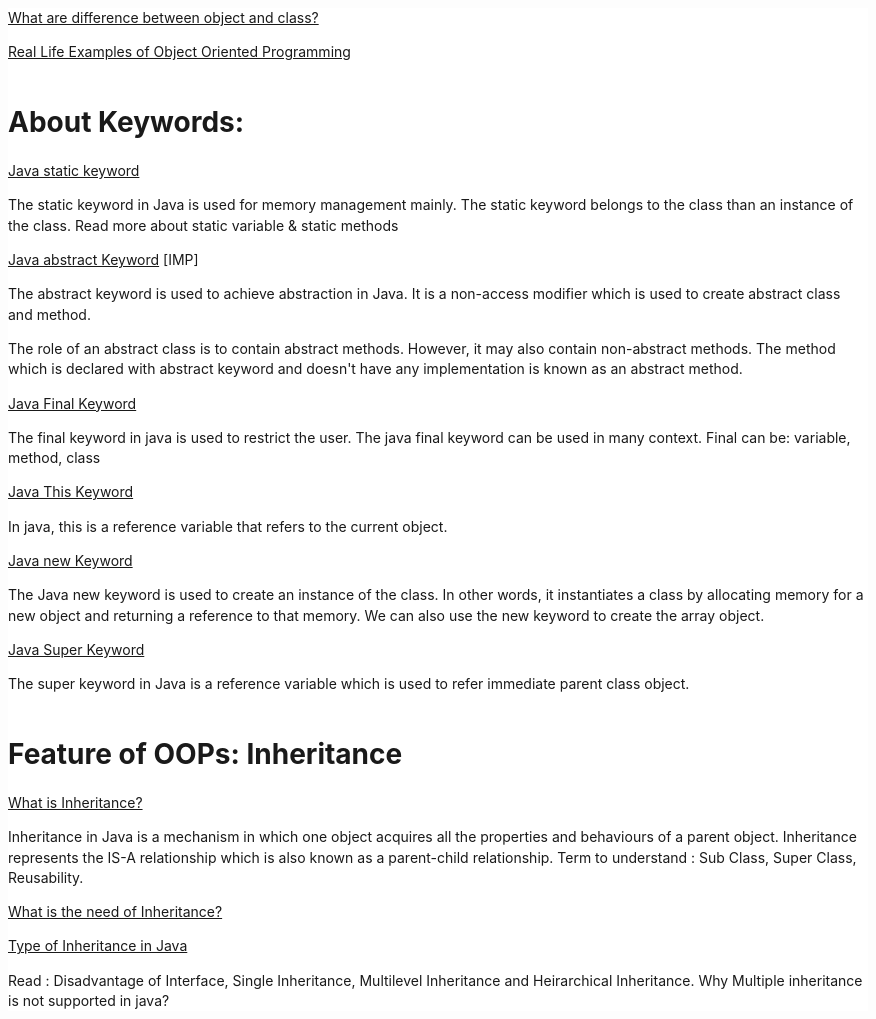 [What are difference between object and class?](https://www.javatpoint.com/difference-between-object-and-class)

[Real Life Examples of Object Oriented Programming](https://www.c-sharpcorner.com/blogs/real-life-examples-of-object-oriented-programming1)

# About Keywords:

[Java static keyword](https://www.javatpoint.com/static-keyword-in-java)

The static keyword in Java is used for memory management mainly. The static keyword belongs to the class than an instance of the class. Read more about static variable & static methods

[Java abstract Keyword](https://www.javatpoint.com/abstract-keyword-in-java) [IMP]

The abstract keyword is used to achieve abstraction in Java. It is a non-access modifier which is used to create abstract class and method.

The role of an abstract class is to contain abstract methods. However, it may also contain non-abstract methods. The method which is declared with abstract keyword and doesn't have any implementation is known as an abstract method.

[Java Final Keyword](https://www.javatpoint.com/final-keyword)

The final keyword in java is used to restrict the user. The java final keyword can be used in many context. Final can be: variable, method, class

[Java This Keyword](https://www.javatpoint.com/this-keyword)

In java, this is a reference variable that refers to the current object.

[Java new Keyword](https://www.javatpoint.com/new-keyword-in-java)

The Java new keyword is used to create an instance of the class. In other words, it instantiates a class by allocating memory for a new object and returning a reference to that memory. We can also use the new keyword to create the array object.

[Java Super Keyword](https://www.javatpoint.com/super-keyword)

The super keyword in Java is a reference variable which is used to refer immediate parent class object.

# Feature of OOPs: Inheritance

[What is Inheritance?](https://www.javatpoint.com/inheritance-in-java)

Inheritance in Java is a mechanism in which one object acquires all the properties and behaviours of a parent object. Inheritance represents the IS-A relationship which is also known as a parent-child relationship. Term to understand : Sub Class, Super Class, Reusability.

[What is the need of Inheritance?](https://www.youth4work.com/Talent/Core-Java/Forum/121637-what-is-the-need-of-inheritance)

[Type of Inheritance in Java](https://www.studytonight.com/java/inheritance-in-java.php)

Read : Disadvantage of Interface, Single Inheritance, Multilevel Inheritance and Heirarchical Inheritance. Why Multiple inheritance is not supported in java?

